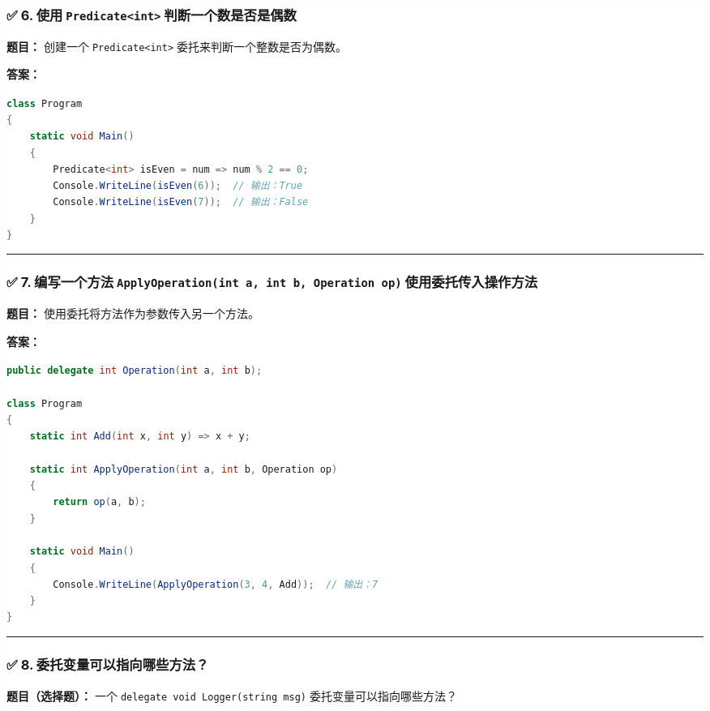
### ✅ 6. 使用 `Predicate<int>` 判断一个数是否是偶数

**题目：**
创建一个 `Predicate<int>` 委托来判断一个整数是否为偶数。

**答案：**

```csharp
class Program
{
    static void Main()
    {
        Predicate<int> isEven = num => num % 2 == 0;
        Console.WriteLine(isEven(6));  // 输出：True
        Console.WriteLine(isEven(7));  // 输出：False
    }
}
```

---

### ✅ 7. 编写一个方法 `ApplyOperation(int a, int b, Operation op)` 使用委托传入操作方法

**题目：**
使用委托将方法作为参数传入另一个方法。

**答案：**

```csharp
public delegate int Operation(int a, int b);

class Program
{
    static int Add(int x, int y) => x + y;

    static int ApplyOperation(int a, int b, Operation op)
    {
        return op(a, b);
    }

    static void Main()
    {
        Console.WriteLine(ApplyOperation(3, 4, Add));  // 输出：7
    }
}
```

---

### ✅ 8. 委托变量可以指向哪些方法？

**题目（选择题）：**
一个 `delegate void Logger(string msg)` 委托变量可以指向哪些方法？
